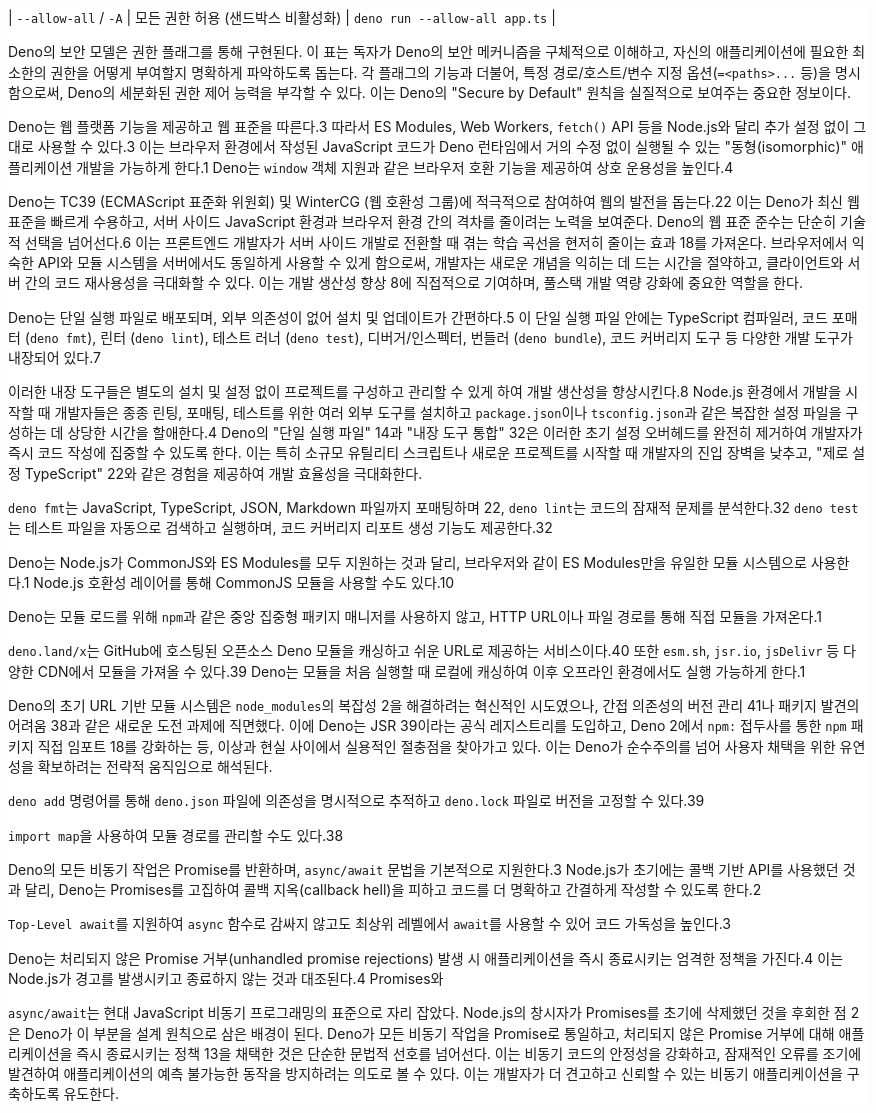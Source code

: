 | `--allow-all` / `-A`           | 모든 권한 허용 (샌드박스 비활성화) | `deno run --allow-all app.ts`            |

Deno의 보안 모델은 권한 플래그를 통해 구현된다. 이 표는 독자가 Deno의 보안 메커니즘을 구체적으로 이해하고, 자신의 애플리케이션에 필요한 최소한의 권한을 어떻게 부여할지 명확하게 파악하도록 돕는다. 각 플래그의 기능과 더불어, 특정 경로/호스트/변수 지정 옵션(`=<paths>...` 등)을 명시함으로써, Deno의 세분화된 권한 제어 능력을 부각할 수 있다. 이는 Deno의 "Secure by Default" 원칙을 실질적으로 보여주는 중요한 정보이다.


Deno는 웹 플랫폼 기능을 제공하고 웹 표준을 따른다.3 따라서 ES Modules, Web Workers, `fetch()` API 등을 Node.js와 달리 추가 설정 없이 그대로 사용할 수 있다.3 이는 브라우저 환경에서 작성된 JavaScript 코드가 Deno 런타임에서 거의 수정 없이 실행될 수 있는 "동형(isomorphic)" 애플리케이션 개발을 가능하게 한다.1 Deno는 `window` 객체 지원과 같은 브라우저 호환 기능을 제공하여 상호 운용성을 높인다.4

Deno는 TC39 (ECMAScript 표준화 위원회) 및 WinterCG (웹 호환성 그룹)에 적극적으로 참여하여 웹의 발전을 돕는다.22 이는 Deno가 최신 웹 표준을 빠르게 수용하고, 서버 사이드 JavaScript 환경과 브라우저 환경 간의 격차를 줄이려는 노력을 보여준다. Deno의 웹 표준 준수는 단순히 기술적 선택을 넘어선다.6 이는 프론트엔드 개발자가 서버 사이드 개발로 전환할 때 겪는 학습 곡선을 현저히 줄이는 효과 18를 가져온다. 브라우저에서 익숙한 API와 모듈 시스템을 서버에서도 동일하게 사용할 수 있게 함으로써, 개발자는 새로운 개념을 익히는 데 드는 시간을 절약하고, 클라이언트와 서버 간의 코드 재사용성을 극대화할 수 있다. 이는 개발 생산성 향상 8에 직접적으로 기여하며, 풀스택 개발 역량 강화에 중요한 역할을 한다.


Deno는 단일 실행 파일로 배포되며, 외부 의존성이 없어 설치 및 업데이트가 간편하다.5 이 단일 실행 파일 안에는 TypeScript 컴파일러, 코드 포매터 (`deno fmt`), 린터 (`deno lint`), 테스트 러너 (`deno test`), 디버거/인스펙터, 번들러 (`deno bundle`), 코드 커버리지 도구 등 다양한 개발 도구가 내장되어 있다.7

이러한 내장 도구들은 별도의 설치 및 설정 없이 프로젝트를 구성하고 관리할 수 있게 하여 개발 생산성을 향상시킨다.8 Node.js 환경에서 개발을 시작할 때 개발자들은 종종 린팅, 포매팅, 테스트를 위한 여러 외부 도구를 설치하고 `package.json`이나 `tsconfig.json`과 같은 복잡한 설정 파일을 구성하는 데 상당한 시간을 할애한다.4 Deno의 "단일 실행 파일" 14과 "내장 도구 통합" 32은 이러한 초기 설정 오버헤드를 완전히 제거하여 개발자가 즉시 코드 작성에 집중할 수 있도록 한다. 이는 특히 소규모 유틸리티 스크립트나 새로운 프로젝트를 시작할 때 개발자의 진입 장벽을 낮추고, "제로 설정 TypeScript" 22와 같은 경험을 제공하여 개발 효율성을 극대화한다. 

`deno fmt`는 JavaScript, TypeScript, JSON, Markdown 파일까지 포매팅하며 22, `deno lint`는 코드의 잠재적 문제를 분석한다.32 `deno test`는 테스트 파일을 자동으로 검색하고 실행하며, 코드 커버리지 리포트 생성 기능도 제공한다.32


Deno는 Node.js가 CommonJS와 ES Modules를 모두 지원하는 것과 달리, 브라우저와 같이 ES Modules만을 유일한 모듈 시스템으로 사용한다.1 Node.js 호환성 레이어를 통해 CommonJS 모듈을 사용할 수도 있다.10

Deno는 모듈 로드를 위해 `npm`과 같은 중앙 집중형 패키지 매니저를 사용하지 않고, HTTP URL이나 파일 경로를 통해 직접 모듈을 가져온다.1

`deno.land/x`는 GitHub에 호스팅된 오픈소스 Deno 모듈을 캐싱하고 쉬운 URL로 제공하는 서비스이다.40 또한  `esm.sh`, `jsr.io`, `jsDelivr` 등 다양한 CDN에서 모듈을 가져올 수 있다.39 Deno는 모듈을 처음 실행할 때 로컬에 캐싱하여 이후 오프라인 환경에서도 실행 가능하게 한다.1

Deno의 초기 URL 기반 모듈 시스템은 `node_modules`의 복잡성 2을 해결하려는 혁신적인 시도였으나, 간접 의존성의 버전 관리 41나 패키지 발견의 어려움 38과 같은 새로운 도전 과제에 직면했다. 이에 Deno는 JSR 39이라는 공식 레지스트리를 도입하고, Deno 2에서 `npm:` 접두사를 통한 `npm` 패키지 직접 임포트 18를 강화하는 등, 이상과 현실 사이에서 실용적인 절충점을 찾아가고 있다. 이는 Deno가 순수주의를 넘어 사용자 채택을 위한 유연성을 확보하려는 전략적 움직임으로 해석된다. 

`deno add` 명령어를 통해 `deno.json` 파일에 의존성을 명시적으로 추적하고 `deno.lock` 파일로 버전을 고정할 수 있다.39

`import map`을 사용하여 모듈 경로를 관리할 수도 있다.38


Deno의 모든 비동기 작업은 Promise를 반환하며, `async/await` 문법을 기본적으로 지원한다.3 Node.js가 초기에는 콜백 기반 API를 사용했던 것과 달리, Deno는 Promises를 고집하여 콜백 지옥(callback hell)을 피하고 코드를 더 명확하고 간결하게 작성할 수 있도록 한다.2

`Top-Level await`를 지원하여 `async` 함수로 감싸지 않고도 최상위 레벨에서 `await`를 사용할 수 있어 코드 가독성을 높인다.3

Deno는 처리되지 않은 Promise 거부(unhandled promise rejections) 발생 시 애플리케이션을 즉시 종료시키는 엄격한 정책을 가진다.4 이는 Node.js가 경고를 발생시키고 종료하지 않는 것과 대조된다.4 Promises와 

`async/await`는 현대 JavaScript 비동기 프로그래밍의 표준으로 자리 잡았다. Node.js의 창시자가 Promises를 초기에 삭제했던 것을 후회한 점 2은 Deno가 이 부분을 설계 원칙으로 삼은 배경이 된다. Deno가 모든 비동기 작업을 Promise로 통일하고, 처리되지 않은 Promise 거부에 대해 애플리케이션을 즉시 종료시키는 정책 13을 채택한 것은 단순한 문법적 선호를 넘어선다. 이는 비동기 코드의 안정성을 강화하고, 잠재적인 오류를 조기에 발견하여 애플리케이션의 예측 불가능한 동작을 방지하려는 의도로 볼 수 있다. 이는 개발자가 더 견고하고 신뢰할 수 있는 비동기 애플리케이션을 구축하도록 유도한다.
